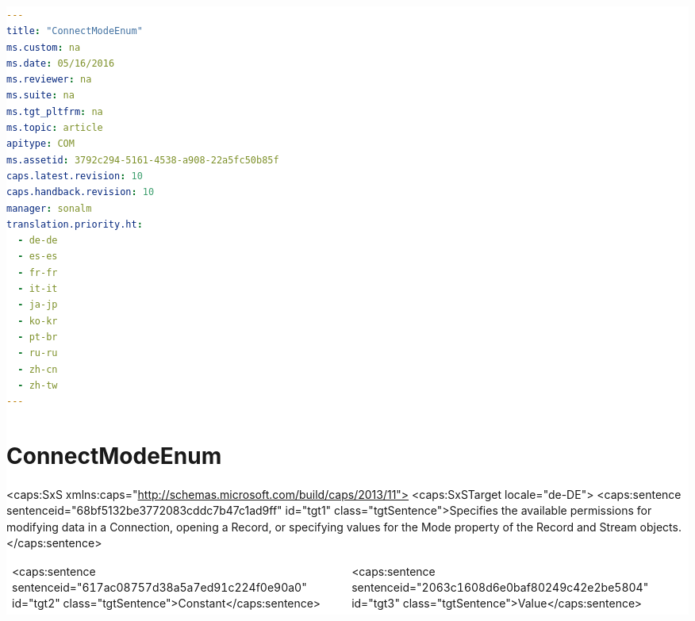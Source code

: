 ```yaml
---
title: "ConnectModeEnum"
ms.custom: na
ms.date: 05/16/2016
ms.reviewer: na
ms.suite: na
ms.tgt_pltfrm: na
ms.topic: article
apitype: COM
ms.assetid: 3792c294-5161-4538-a908-22a5fc50b85f
caps.latest.revision: 10
caps.handback.revision: 10
manager: sonalm
translation.priority.ht: 
  - de-de
  - es-es
  - fr-fr
  - it-it
  - ja-jp
  - ko-kr
  - pt-br
  - ru-ru
  - zh-cn
  - zh-tw
---
```

# ConnectModeEnum
<?xml version="1.0" encoding="utf-8"?>
<caps:SxS xmlns:caps="http://schemas.microsoft.com/build/caps/2013/11">
  <caps:SxSTarget locale="de-DE">
    <developerReferenceWithoutSyntaxDocument xsi:schemaLocation="http://ddue.schemas.microsoft.com/authoring/2003/5 http://dduestorage.blob.core.windows.net/ddueschema/developer.xsd" xmlns="http://ddue.schemas.microsoft.com/authoring/2003/5" xmlns:xlink="http://www.w3.org/1999/xlink" xmlns:xsi="http://www.w3.org/2001/XMLSchema-instance">
      <introduction>
        <para>
          <caps:sentence sentenceid="68bf5132be3772083cddc7b47c1ad9ff" id="tgt1" class="tgtSentence">Specifies the available permissions for modifying data in a <legacyLink xlink:href="ef6b1824-5b12-43db-89d7-8f3d13896d4d">Connection</legacyLink>, opening a <legacyLink xlink:href="db83ed2c-a8e3-460c-8682-64667e4d5d01">Record</legacyLink>, or specifying values for the <legacyLink xlink:href="808661eb-0d7c-4e6d-8e40-9dc3bef3d77a">Mode</legacyLink> property of the <legacyBold>Record</legacyBold> and <legacyLink xlink:href="0514531f-009d-4519-abc3-d727014a39f1">Stream</legacyLink> objects.</caps:sentence>
        </para>
        <table>
          <thead>
            <tr>
              <TD>
                <para>
                  <caps:sentence sentenceid="617ac08757d38a5a7ed91c224f0e90a0" id="tgt2" class="tgtSentence">Constant</caps:sentence>
                </para>
              </TD>
              <TD>
                <para>
                  <caps:sentence sentenceid="2063c1608d6e0baf80249c42e2be5804" id="tgt3" class="tgtSentence">Value</caps:sentence>
                </para>
              </TD>
              <TD>
                <para>